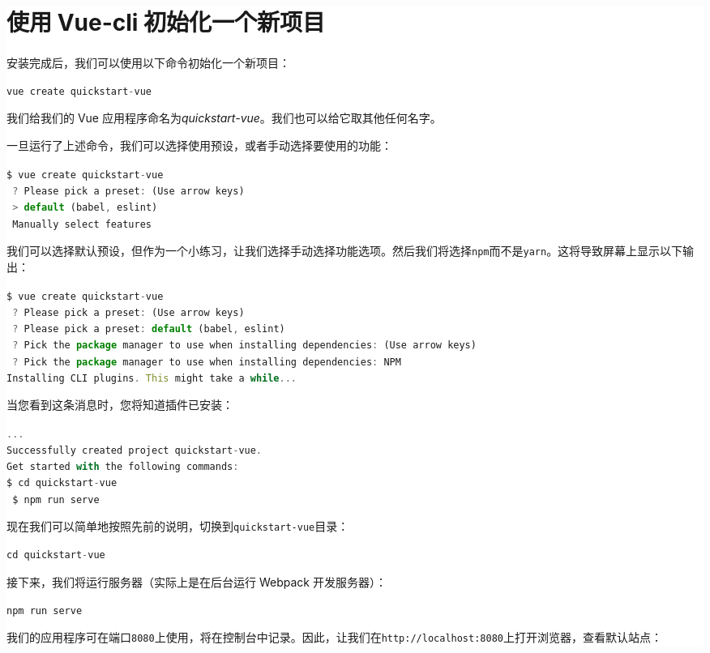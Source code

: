 # 使用 Vue-cli 初始化一个新项目

安装完成后，我们可以使用以下命令初始化一个新项目：

```js
vue create quickstart-vue
```

我们给我们的 Vue 应用程序命名为*quickstart-vue*。我们也可以给它取其他任何名字。

一旦运行了上述命令，我们可以选择使用预设，或者手动选择要使用的功能：

```js
$ vue create quickstart-vue
 ? Please pick a preset: (Use arrow keys)
 > default (babel, eslint)
 Manually select features
```

我们可以选择默认预设，但作为一个小练习，让我们选择手动选择功能选项。然后我们将选择`npm`而不是`yarn`。这将导致屏幕上显示以下输出：

```js
$ vue create quickstart-vue
 ? Please pick a preset: (Use arrow keys)
 ? Please pick a preset: default (babel, eslint)
 ? Pick the package manager to use when installing dependencies: (Use arrow keys)
 ? Pick the package manager to use when installing dependencies: NPM
Installing CLI plugins. This might take a while...
```

当您看到这条消息时，您将知道插件已安装：

```js
...
Successfully created project quickstart-vue.
Get started with the following commands:
$ cd quickstart-vue
 $ npm run serve
```

现在我们可以简单地按照先前的说明，切换到`quickstart-vue`目录：

```js
cd quickstart-vue
```

接下来，我们将运行服务器（实际上是在后台运行 Webpack 开发服务器）：

```js
npm run serve
```

我们的应用程序可在端口`8080`上使用，将在控制台中记录。因此，让我们在`http://localhost:8080`上打开浏览器，查看默认站点：
